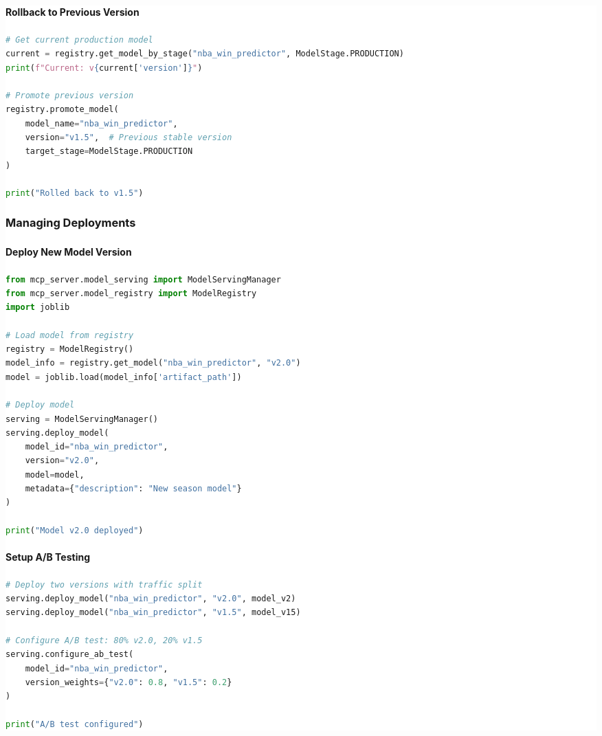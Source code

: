 #### Rollback to Previous Version

```python
# Get current production model
current = registry.get_model_by_stage("nba_win_predictor", ModelStage.PRODUCTION)
print(f"Current: v{current['version']}")

# Promote previous version
registry.promote_model(
    model_name="nba_win_predictor",
    version="v1.5",  # Previous stable version
    target_stage=ModelStage.PRODUCTION
)

print("Rolled back to v1.5")
```

### Managing Deployments

#### Deploy New Model Version

```python
from mcp_server.model_serving import ModelServingManager
from mcp_server.model_registry import ModelRegistry
import joblib

# Load model from registry
registry = ModelRegistry()
model_info = registry.get_model("nba_win_predictor", "v2.0")
model = joblib.load(model_info['artifact_path'])

# Deploy model
serving = ModelServingManager()
serving.deploy_model(
    model_id="nba_win_predictor",
    version="v2.0",
    model=model,
    metadata={"description": "New season model"}
)

print("Model v2.0 deployed")
```

#### Setup A/B Testing

```python
# Deploy two versions with traffic split
serving.deploy_model("nba_win_predictor", "v2.0", model_v2)
serving.deploy_model("nba_win_predictor", "v1.5", model_v15)

# Configure A/B test: 80% v2.0, 20% v1.5
serving.configure_ab_test(
    model_id="nba_win_predictor",
    version_weights={"v2.0": 0.8, "v1.5": 0.2}
)

print("A/B test configured")
```
